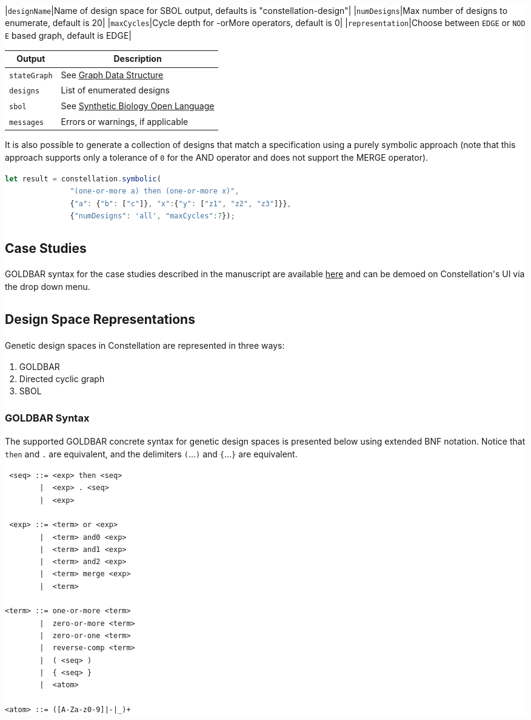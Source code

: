 |`designName`|Name of design space for SBOL output, defaults is "constellation-design"|
|`numDesigns`|Max number of designs to enumerate, default is 20|
|`maxCycles`|Cycle depth for -orMore operators, default is 0|
|`representation`|Choose between `EDGE` or `NODE` based graph, default is EDGE|

|Output|Description|
|--|--|
|`stateGraph`|See [Graph Data Structure](#Graph-Data-Structure)|
|`designs`|List of enumerated designs|
|`sbol`| See [Synthetic Biology Open Language](#Synthetic-Biology-Open-Language)|
|`messages`| Errors or warnings, if applicable|

It is also possible to generate a collection of designs that match a specification using a purely symbolic approach (note that this approach supports only a tolerance of `0` for the AND operator and does not support the MERGE operator).
```javascript
let result = constellation.symbolic(
               "(one-or-more a) then (one-or-more x)", 
               {"a": {"b": ["c"]}, "x":{"y": ["z1", "z2", "z3"]}}, 
               {"numDesigns": 'all', "maxCycles":7});
```

## Case Studies
GOLDBAR syntax for the case studies described in the manuscript are available [here](demos/static/use-cases) and can be demoed on Constellation's UI via the drop down menu.

## Design Space Representations
Genetic design spaces in Constellation are represented in three ways:
1. GOLDBAR
2. Directed cyclic graph
3. SBOL

### GOLDBAR Syntax
The supported GOLDBAR concrete syntax for genetic design spaces is presented below using extended BNF notation. Notice that `then` and `.` are equivalent, and the delimiters `(`...`)` and `{`...`}` are equivalent.
```
 <seq> ::= <exp> then <seq>
        |  <exp> . <seq>
        |  <exp>

 <exp> ::= <term> or <exp>
        |  <term> and0 <exp>
        |  <term> and1 <exp>
        |  <term> and2 <exp>
        |  <term> merge <exp>
        |  <term>

<term> ::= one-or-more <term>
        |  zero-or-more <term>
        |  zero-or-one <term>
        |  reverse-comp <term>
        |  ( <seq> )
        |  { <seq> }
        |  <atom>

<atom> ::= ([A-Za-z0-9]|-|_)+
```